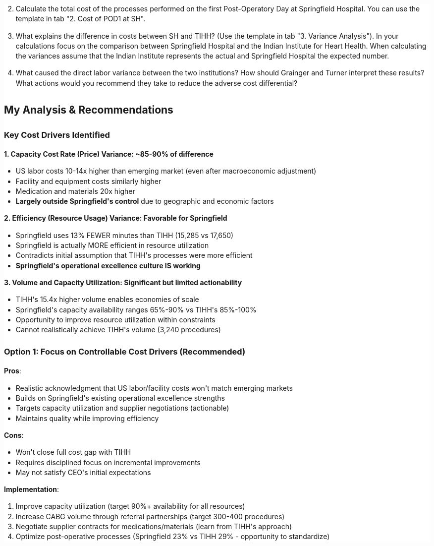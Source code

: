 2. Calculate the total cost of the processes performed on the first Post-Operatory Day at Springfield Hospital. You can use the template in tab "2. Cost of POD1 at SH".

3. What explains the difference in costs between SH and TIHH? (Use the template in tab "3. Variance Analysis"). In your calculations focus on the comparison between Springfield Hospital and the Indian Institute for Heart Health. When calculating the variances assume that the Indian Institute represents the actual and Springfield Hospital the expected number.

4. What caused the direct labor variance between the two institutions? How should Grainger and Turner interpret these results? What actions would you recommend they take to reduce the adverse cost differential?

## My Analysis & Recommendations

### Key Cost Drivers Identified

**1. Capacity Cost Rate (Price) Variance: ~85-90% of difference**
- US labor costs 10-14x higher than emerging market (even after macroeconomic adjustment)
- Facility and equipment costs similarly higher
- Medication and materials 20x higher
- **Largely outside Springfield's control** due to geographic and economic factors

**2. Efficiency (Resource Usage) Variance: Favorable for Springfield**
- Springfield uses 13% FEWER minutes than TIHH (15,285 vs 17,650)
- Springfield is actually MORE efficient in resource utilization
- Contradicts initial assumption that TIHH's processes were more efficient
- **Springfield's operational excellence culture IS working**

**3. Volume and Capacity Utilization: Significant but limited actionability**
- TIHH's 15.4x higher volume enables economies of scale
- Springfield's capacity availability ranges 65%-90% vs TIHH's 85%-100%
- Opportunity to improve resource utilization within constraints
- Cannot realistically achieve TIHH's volume (3,240 procedures)

### Option 1: Focus on Controllable Cost Drivers (Recommended)
**Pros**:
- Realistic acknowledgment that US labor/facility costs won't match emerging markets
- Builds on Springfield's existing operational excellence strengths
- Targets capacity utilization and supplier negotiations (actionable)
- Maintains quality while improving efficiency

**Cons**:
- Won't close full cost gap with TIHH
- Requires disciplined focus on incremental improvements
- May not satisfy CEO's initial expectations

**Implementation**:
1. Improve capacity utilization (target 90%+ availability for all resources)
2. Increase CABG volume through referral partnerships (target 300-400 procedures)
3. Negotiate supplier contracts for medications/materials (learn from TIHH's approach)
4. Optimize post-operative processes (Springfield 23% vs TIHH 29% - opportunity to standardize)
